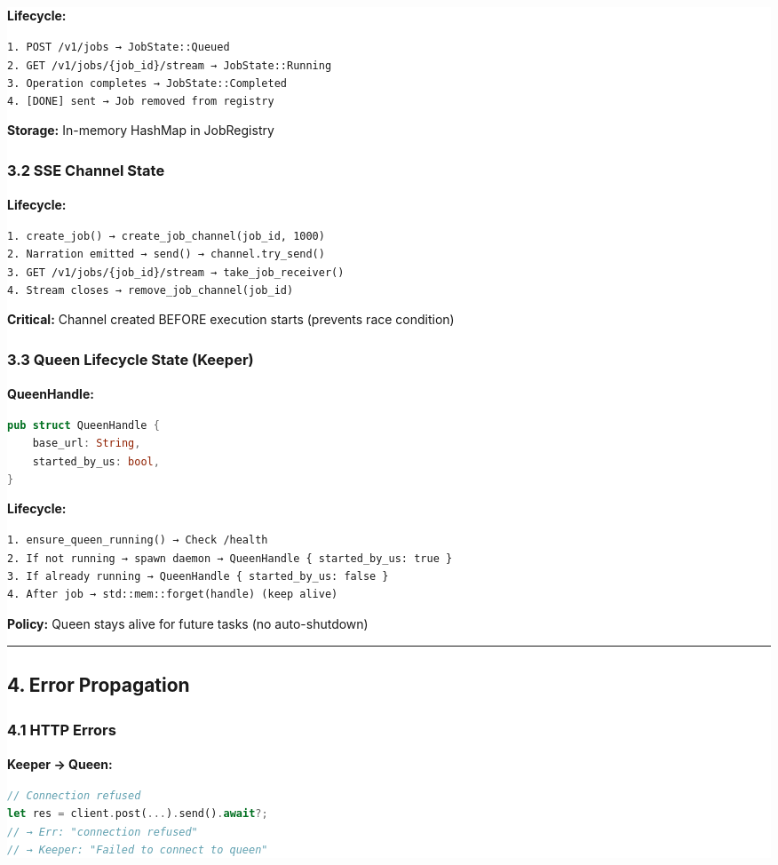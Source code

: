 **Lifecycle:**
```text
1. POST /v1/jobs → JobState::Queued
2. GET /v1/jobs/{job_id}/stream → JobState::Running
3. Operation completes → JobState::Completed
4. [DONE] sent → Job removed from registry
```

**Storage:** In-memory HashMap in JobRegistry

### 3.2 SSE Channel State

**Lifecycle:**
```text
1. create_job() → create_job_channel(job_id, 1000)
2. Narration emitted → send() → channel.try_send()
3. GET /v1/jobs/{job_id}/stream → take_job_receiver()
4. Stream closes → remove_job_channel(job_id)
```

**Critical:** Channel created BEFORE execution starts (prevents race condition)

### 3.3 Queen Lifecycle State (Keeper)

**QueenHandle:**
```rust
pub struct QueenHandle {
    base_url: String,
    started_by_us: bool,
}
```

**Lifecycle:**
```text
1. ensure_queen_running() → Check /health
2. If not running → spawn daemon → QueenHandle { started_by_us: true }
3. If already running → QueenHandle { started_by_us: false }
4. After job → std::mem::forget(handle) (keep alive)
```

**Policy:** Queen stays alive for future tasks (no auto-shutdown)

---

## 4. Error Propagation

### 4.1 HTTP Errors

**Keeper → Queen:**
```rust
// Connection refused
let res = client.post(...).send().await?;
// → Err: "connection refused"
// → Keeper: "Failed to connect to queen"
```
